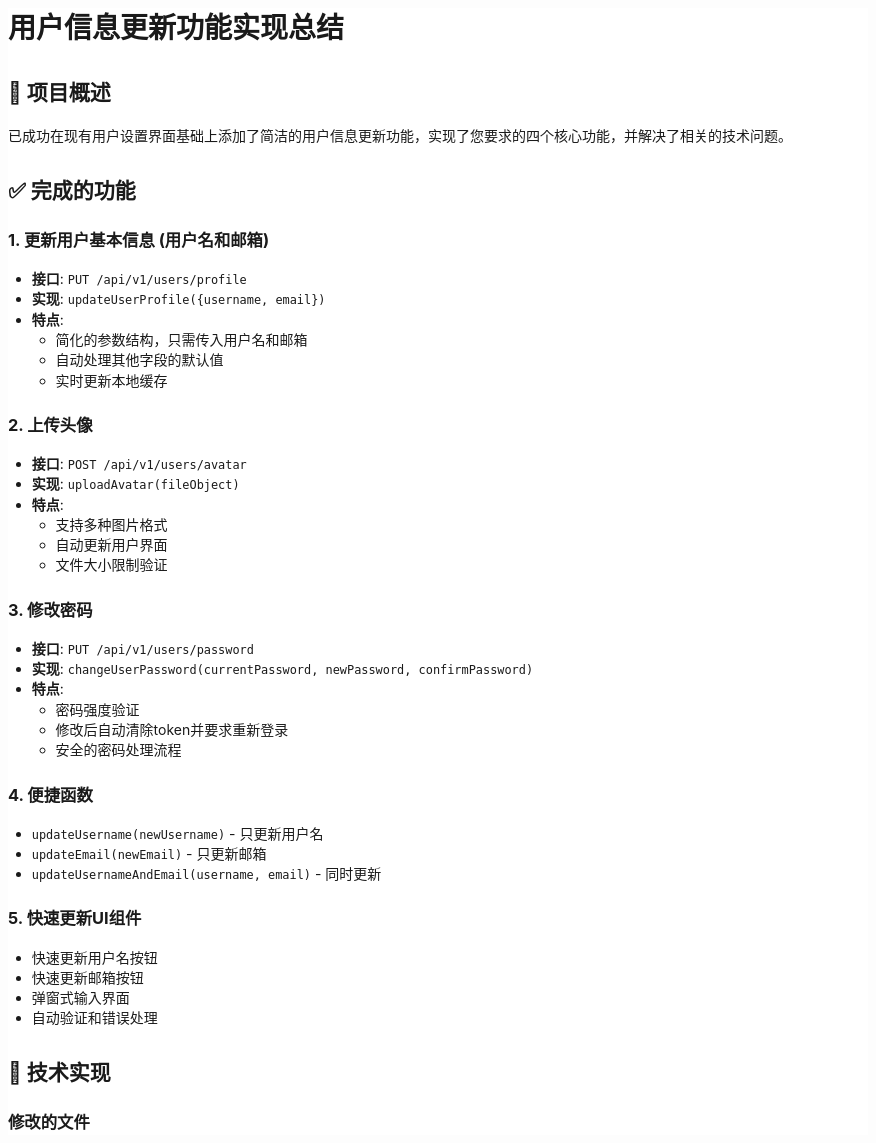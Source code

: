 # 用户信息更新功能实现总结

## 🎯 项目概述

已成功在现有用户设置界面基础上添加了简洁的用户信息更新功能，实现了您要求的四个核心功能，并解决了相关的技术问题。

## ✅ 完成的功能

### 1. 更新用户基本信息 (用户名和邮箱)
- **接口**: `PUT /api/v1/users/profile`
- **实现**: `updateUserProfile({username, email})`
- **特点**: 
  - 简化的参数结构，只需传入用户名和邮箱
  - 自动处理其他字段的默认值
  - 实时更新本地缓存

### 2. 上传头像
- **接口**: `POST /api/v1/users/avatar`
- **实现**: `uploadAvatar(fileObject)`
- **特点**:
  - 支持多种图片格式
  - 自动更新用户界面
  - 文件大小限制验证

### 3. 修改密码
- **接口**: `PUT /api/v1/users/password`
- **实现**: `changeUserPassword(currentPassword, newPassword, confirmPassword)`
- **特点**:
  - 密码强度验证
  - 修改后自动清除token并要求重新登录
  - 安全的密码处理流程

### 4. 便捷函数
- `updateUsername(newUsername)` - 只更新用户名
- `updateEmail(newEmail)` - 只更新邮箱
- `updateUsernameAndEmail(username, email)` - 同时更新

### 5. 快速更新UI组件
- 快速更新用户名按钮
- 快速更新邮箱按钮
- 弹窗式输入界面
- 自动验证和错误处理

## 🔧 技术实现

### 修改的文件
